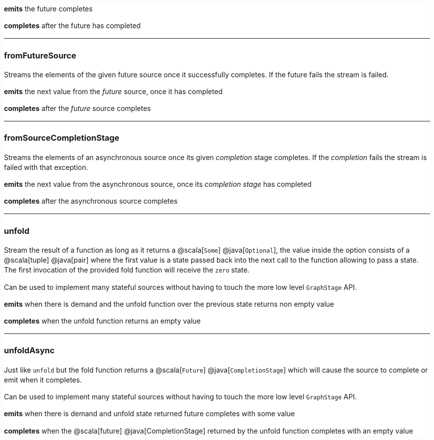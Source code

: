 **emits** the future completes

**completes** after the future has completed

---------------------------------------------------------------

### fromFutureSource

Streams the elements of the given future source once it successfully completes. 
If the future fails the stream is failed.

**emits** the next value from the *future* source, once it has completed

**completes** after the *future* source completes

---------------------------------------------------------------

### fromSourceCompletionStage

Streams the elements of an asynchronous source once its given *completion* stage completes.
If the *completion* fails the stream is failed with that exception.

**emits** the next value from the asynchronous source, once its *completion stage* has completed

**completes** after the asynchronous source completes

---------------------------------------------------------------

### unfold

Stream the result of a function as long as it returns a @scala[`Some`] @java[`Optional`], the value inside the option
consists of a @scala[tuple] @java[pair] where the first value is a state passed back into the next call to the function allowing
to pass a state. The first invocation of the provided fold function will receive the `zero` state.

Can be used to implement many stateful sources without having to touch the more low level `GraphStage` API.

**emits** when there is demand and the unfold function over the previous state returns non empty value

**completes** when the unfold function returns an empty value

---------------------------------------------------------------

### unfoldAsync

Just like `unfold` but the fold function returns a @scala[`Future`] @java[`CompletionStage`] which will cause the source to
complete or emit when it completes.

Can be used to implement many stateful sources without having to touch the more low level `GraphStage` API.

**emits** when there is demand and unfold state returned future completes with some value

**completes** when the @scala[future] @java[CompletionStage] returned by the unfold function completes with an empty value
